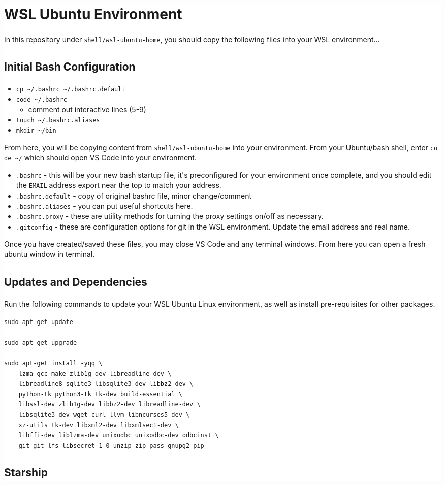 # WSL Ubuntu Environment

In this repository under `shell/wsl-ubuntu-home`, you should copy the following
files into your WSL environment...

## Initial Bash Configuration

- `cp ~/.bashrc ~/.bashrc.default`
- `code ~/.bashrc`
  - comment out interactive lines (5-9)
- `touch ~/.bashrc.aliases`
- `mkdir ~/bin`

From here, you will be copying content from `shell/wsl-ubuntu-home` into your
environment. From your Ubuntu/bash shell, enter `code ~/` which should open VS
Code into your environment.

- `.bashrc` - this will be your new bash startup file, it's preconfigured for
  your environment once complete, and you should edit the `EMAIL` address export
  near the top to match your address.
- `.bashrc.default` - copy of original bashrc file, minor change/comment
- `.bashrc.aliases` - you can put useful shortcuts here.
- `.bashrc.proxy` - these are utility methods for turning the proxy settings
  on/off as necessary.
- `.gitconfig` - these are configuration options for git in the WSL environment.
  Update the email address and real name.

Once you have created/saved these files, you may close VS Code and any terminal
windows. From here you can open a fresh ubuntu window in terminal.

## Updates and Dependencies

Run the following commands to update your WSL Ubuntu Linux environment, as well
as install pre-requisites for other packages.

```
sudo apt-get update

sudo apt-get upgrade

sudo apt-get install -yqq \
    lzma gcc make zlib1g-dev libreadline-dev \
    libreadline8 sqlite3 libsqlite3-dev libbz2-dev \
    python-tk python3-tk tk-dev build-essential \
    libssl-dev zlib1g-dev libbz2-dev libreadline-dev \
    libsqlite3-dev wget curl llvm libncurses5-dev \
    xz-utils tk-dev libxml2-dev libxmlsec1-dev \
    libffi-dev liblzma-dev unixodbc unixodbc-dev odbcinst \
    git git-lfs libsecret-1-0 unzip zip pass gnupg2 pip
```

## Starship
